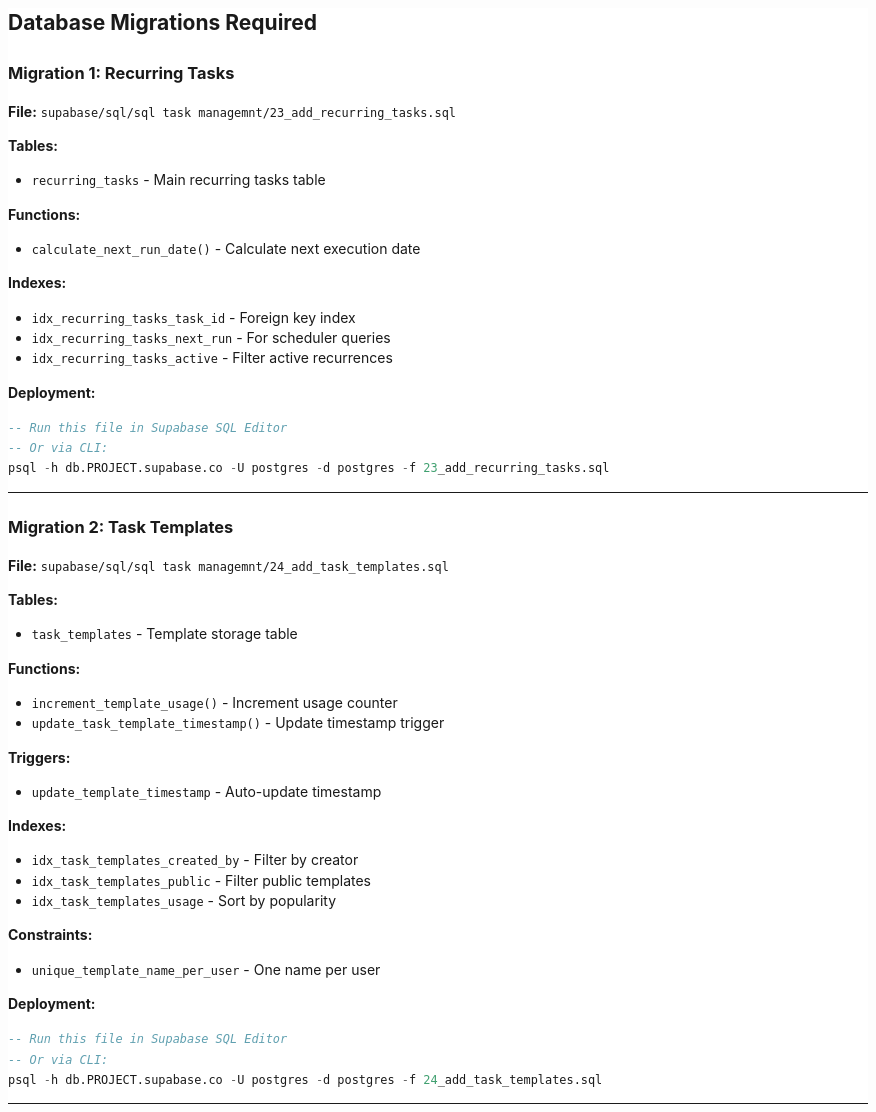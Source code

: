 
## Database Migrations Required

### Migration 1: Recurring Tasks

**File:** `supabase/sql/sql task managemnt/23_add_recurring_tasks.sql`

**Tables:**
- `recurring_tasks` - Main recurring tasks table

**Functions:**
- `calculate_next_run_date()` - Calculate next execution date

**Indexes:**
- `idx_recurring_tasks_task_id` - Foreign key index
- `idx_recurring_tasks_next_run` - For scheduler queries
- `idx_recurring_tasks_active` - Filter active recurrences

**Deployment:**
```sql
-- Run this file in Supabase SQL Editor
-- Or via CLI:
psql -h db.PROJECT.supabase.co -U postgres -d postgres -f 23_add_recurring_tasks.sql
```

---

### Migration 2: Task Templates

**File:** `supabase/sql/sql task managemnt/24_add_task_templates.sql`

**Tables:**
- `task_templates` - Template storage table

**Functions:**
- `increment_template_usage()` - Increment usage counter
- `update_task_template_timestamp()` - Update timestamp trigger

**Triggers:**
- `update_template_timestamp` - Auto-update timestamp

**Indexes:**
- `idx_task_templates_created_by` - Filter by creator
- `idx_task_templates_public` - Filter public templates
- `idx_task_templates_usage` - Sort by popularity

**Constraints:**
- `unique_template_name_per_user` - One name per user

**Deployment:**
```sql
-- Run this file in Supabase SQL Editor
-- Or via CLI:
psql -h db.PROJECT.supabase.co -U postgres -d postgres -f 24_add_task_templates.sql
```

---
